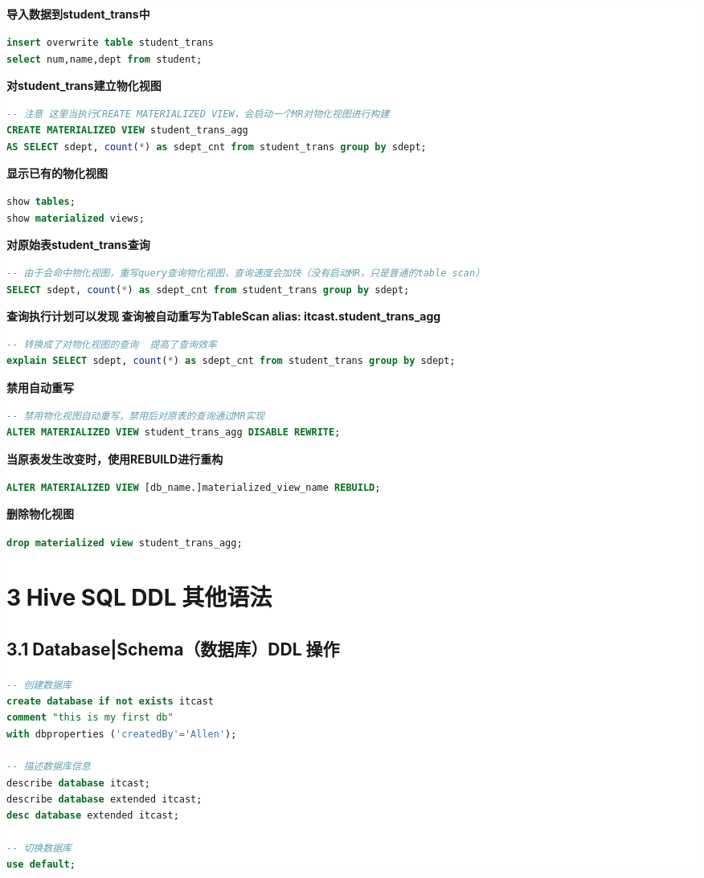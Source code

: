 **导入数据到student_trans中**

```sql
insert overwrite table student_trans
select num,name,dept from student;
```

**对student_trans建立物化视图**

```sql
-- 注意 这里当执行CREATE MATERIALIZED VIEW，会启动一个MR对物化视图进行构建
CREATE MATERIALIZED VIEW student_trans_agg
AS SELECT sdept, count(*) as sdept_cnt from student_trans group by sdept;
```

**显示已有的物化视图**

```sql
show tables;
show materialized views;
```

**对原始表student_trans查询**

```sql
-- 由于会命中物化视图，重写query查询物化视图，查询速度会加快（没有启动MR，只是普通的table scan）
SELECT sdept, count(*) as sdept_cnt from student_trans group by sdept;
```

**查询执行计划可以发现 查询被自动重写为TableScan alias: itcast.student_trans_agg**

```sql
-- 转换成了对物化视图的查询  提高了查询效率
explain SELECT sdept, count(*) as sdept_cnt from student_trans group by sdept;
```

**禁用自动重写**

```sql
-- 禁用物化视图自动重写，禁用后对原表的查询通过MR实现
ALTER MATERIALIZED VIEW student_trans_agg DISABLE REWRITE;
```

**当原表发生改变时，使用REBUILD进行重构**

```sql
ALTER MATERIALIZED VIEW [db_name.]materialized_view_name REBUILD;
```

**删除物化视图**

```sql
drop materialized view student_trans_agg;
```

# 3 Hive SQL DDL 其他语法

## 3.1 Database|Schema（数据库）DDL 操作

```sql
-- 创建数据库
create database if not exists itcast
comment "this is my first db"
with dbproperties ('createdBy'='Allen');

-- 描述数据库信息
describe database itcast;
describe database extended itcast;
desc database extended itcast;

-- 切换数据库
use default;
```